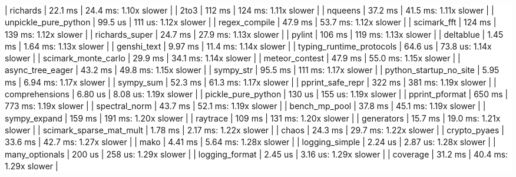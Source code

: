 | richards                         | 22.1 ms                                                        | 24.4 ms: 1.10x slower                                                   |
| 2to3                             | 112 ms                                                         | 124 ms: 1.11x slower                                                    |
| nqueens                          | 37.2 ms                                                        | 41.5 ms: 1.11x slower                                                   |
| unpickle_pure_python             | 99.5 us                                                        | 111 us: 1.12x slower                                                    |
| regex_compile                    | 47.9 ms                                                        | 53.7 ms: 1.12x slower                                                   |
| scimark_fft                      | 124 ms                                                         | 139 ms: 1.12x slower                                                    |
| richards_super                   | 24.7 ms                                                        | 27.9 ms: 1.13x slower                                                   |
| pylint                           | 106 ms                                                         | 119 ms: 1.13x slower                                                    |
| deltablue                        | 1.45 ms                                                        | 1.64 ms: 1.13x slower                                                   |
| genshi_text                      | 9.97 ms                                                        | 11.4 ms: 1.14x slower                                                   |
| typing_runtime_protocols         | 64.6 us                                                        | 73.8 us: 1.14x slower                                                   |
| scimark_monte_carlo              | 29.9 ms                                                        | 34.1 ms: 1.14x slower                                                   |
| meteor_contest                   | 47.9 ms                                                        | 55.0 ms: 1.15x slower                                                   |
| async_tree_eager                 | 43.2 ms                                                        | 49.8 ms: 1.15x slower                                                   |
| sympy_str                        | 95.5 ms                                                        | 111 ms: 1.17x slower                                                    |
| python_startup_no_site           | 5.95 ms                                                        | 6.94 ms: 1.17x slower                                                   |
| sympy_sum                        | 52.3 ms                                                        | 61.3 ms: 1.17x slower                                                   |
| pprint_safe_repr                 | 322 ms                                                         | 381 ms: 1.19x slower                                                    |
| comprehensions                   | 6.80 us                                                        | 8.08 us: 1.19x slower                                                   |
| pickle_pure_python               | 130 us                                                         | 155 us: 1.19x slower                                                    |
| pprint_pformat                   | 650 ms                                                         | 773 ms: 1.19x slower                                                    |
| spectral_norm                    | 43.7 ms                                                        | 52.1 ms: 1.19x slower                                                   |
| bench_mp_pool                    | 37.8 ms                                                        | 45.1 ms: 1.19x slower                                                   |
| sympy_expand                     | 159 ms                                                         | 191 ms: 1.20x slower                                                    |
| raytrace                         | 109 ms                                                         | 131 ms: 1.20x slower                                                    |
| generators                       | 15.7 ms                                                        | 19.0 ms: 1.21x slower                                                   |
| scimark_sparse_mat_mult          | 1.78 ms                                                        | 2.17 ms: 1.22x slower                                                   |
| chaos                            | 24.3 ms                                                        | 29.7 ms: 1.22x slower                                                   |
| crypto_pyaes                     | 33.6 ms                                                        | 42.7 ms: 1.27x slower                                                   |
| mako                             | 4.41 ms                                                        | 5.64 ms: 1.28x slower                                                   |
| logging_simple                   | 2.24 us                                                        | 2.87 us: 1.28x slower                                                   |
| many_optionals                   | 200 us                                                         | 258 us: 1.29x slower                                                    |
| logging_format                   | 2.45 us                                                        | 3.16 us: 1.29x slower                                                   |
| coverage                         | 31.2 ms                                                        | 40.4 ms: 1.29x slower                                                   |